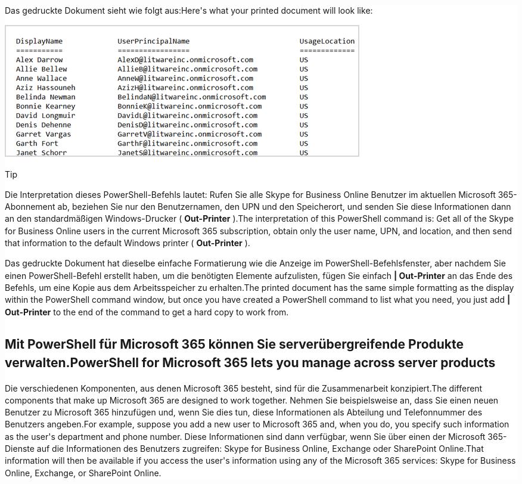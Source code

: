 <span data-ttu-id="faf19-254">Das gedruckte Dokument sieht wie folgt aus:</span><span class="sxs-lookup"><span data-stu-id="faf19-254">Here's what your printed document will look like:</span></span>
  
![Beispiel für ein gedrucktes Dokument, bei dem es sich um die Ausgabe eines PowerShell-Befehls handelt, der direkt auf dem Standarddrucker in Windows aufgeführt ist.](media/o365-powershell-printed-data.png)
  
> [!TIP]
>  <span data-ttu-id="faf19-256">Die Interpretation dieses PowerShell-Befehls lautet: Rufen Sie alle Skype for Business Online Benutzer im aktuellen Microsoft 365-Abonnement ab, beziehen Sie nur den Benutzernamen, den UPN und den Speicherort, und senden Sie diese Informationen dann an den standardmäßigen Windows-Drucker ( **Out-Printer** ).</span><span class="sxs-lookup"><span data-stu-id="faf19-256">The interpretation of this PowerShell command is:  Get all of the Skype for Business Online users in the current Microsoft 365 subscription, obtain only the user name, UPN, and location, and then send that information to the default Windows printer ( **Out-Printer** ).</span></span>
  
<span data-ttu-id="faf19-257">Das gedruckte Dokument hat dieselbe einfache Formatierung wie die Anzeige im PowerShell-Befehlsfenster, aber nachdem Sie einen PowerShell-Befehl erstellt haben, um die benötigten Elemente aufzulisten, fügen Sie einfach **| Out-Printer** an das Ende des Befehls, um eine Kopie aus dem Arbeitsspeicher zu erhalten.</span><span class="sxs-lookup"><span data-stu-id="faf19-257">The printed document has the same simple formatting as the display within the PowerShell command window, but once you have created a PowerShell command to list what you need, you just add **| Out-Printer** to the end of the command to get a hard copy to work from.</span></span>
  
## <a name="powershell-for-microsoft-365-lets-you-manage-across-server-products"></a><span data-ttu-id="faf19-258">Mit PowerShell für Microsoft 365 können Sie serverübergreifende Produkte verwalten.</span><span class="sxs-lookup"><span data-stu-id="faf19-258">PowerShell for Microsoft 365 lets you manage across server products</span></span>

<span data-ttu-id="faf19-259">Die verschiedenen Komponenten, aus denen Microsoft 365 besteht, sind für die Zusammenarbeit konzipiert.</span><span class="sxs-lookup"><span data-stu-id="faf19-259">The different components that make up Microsoft 365 are designed to work together.</span></span> <span data-ttu-id="faf19-260">Nehmen Sie beispielsweise an, dass Sie einen neuen Benutzer zu Microsoft 365 hinzufügen und, wenn Sie dies tun, diese Informationen als Abteilung und Telefonnummer des Benutzers angeben.</span><span class="sxs-lookup"><span data-stu-id="faf19-260">For example, suppose you add a new user to Microsoft 365 and, when you do, you specify such information as the user's department and phone number.</span></span> <span data-ttu-id="faf19-261">Diese Informationen sind dann verfügbar, wenn Sie über einen der Microsoft 365-Dienste auf die Informationen des Benutzers zugreifen: Skype for Business Online, Exchange oder SharePoint Online.</span><span class="sxs-lookup"><span data-stu-id="faf19-261">That information will then be available if you access the user's information using any of the Microsoft 365 services: Skype for Business Online, Exchange, or SharePoint Online.</span></span>
  